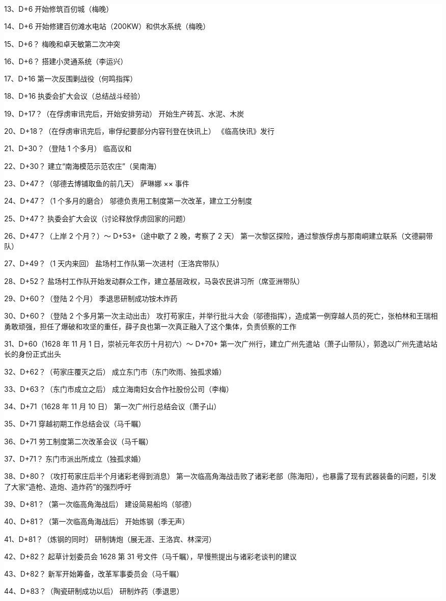 13、D+6 开始修筑百仞城（梅晚）

14、D+6 开始修建百仞滩水电站（200KW）和供水系统（梅晚）

15、D+6？ 梅晚和卓天敏第二次冲突

16、D+6？ 搭建小灵通系统（李运兴）

17、D+16 第一次反围剿战役（何鸣指挥）

18、D+16 执委会扩大会议（总结战斗经验）

19、D+17？（在俘虏审讯完后，开始安排劳动） 开始生产砖瓦、水泥、木炭

20、D+18？（在俘虏审讯完后，审俘纪要部分内容刊登在快讯上） 《临高快讯》发行

21、D+30？（登陆 1 个多月） 临高议和

22、D+30？ 建立“南海模范示范农庄”（吴南海）

23、D+47？（邬德去博铺取鱼的前几天） 萨琳娜 ×× 事件

24、D+47？（1 个多月的磨合） 邬德负责用工制度第一次改革，建立工分制度

25、D+47？ 执委会扩大会议（讨论释放俘虏回家的问题）

26、D+47？（上岸 2 个月？）～ D+53+（途中歇了 2 晚，考察了 2 天） 第一次黎区探险，通过黎族俘虏与那南峒建立联系（文德嗣带队）

27、D+49？（1 天内来回） 盐场村工作队第一次进村（王洛宾带队）

28、D+52？ 盐场村工作队开始发动群众工作，建立基层政权，马袅农民讲习所（席亚洲带队）

29、D+60？（登陆 2 个月） 季退思研制成功铵木炸药

30、D+60？（登陆 2 个多月第一次主动出击） 攻打苟家庄，并举行批斗大会（邬德指挥），造成第一例穿越人员的死亡，张柏林和王瑞相勇敢顽强，担任了爆破和攻坚的重任，薛子良也第一次真正融入了这个集体，负责侦察的工作

31、D+60（1628 年 11 月 1 日，崇祯元年农历十月初六）～ D+70+ 第一次广州行，建立广州先遣站（萧子山带队），郭逸以广州先遣站站长的身份正式出头

32、D+62？（苟家庄覆灭之后） 成立东门市（东门吹雨、独孤求婚）

33、D+63？（东门市成立之后） 成立海南妇女合作社股份公司（李梅）

34、D+71（1628 年 11 月 10 日） 第一次广州行总结会议（萧子山）

35、D+71 穿越初期工作总结会议（马千瞩）

36、D+71 劳工制度第二次改革会议（马千瞩）

37、D+71？ 东门市派出所成立（独孤求婚）

38、D+80？（攻打苟家庄后半个月诸彩老得到消息） 第一次临高角海战击败了诸彩老部（陈海阳），也暴露了现有武器装备的问题，引发了大家“造枪、造炮、造炸药”的强烈呼吁

39、D+81？（第一次临高角海战后） 建设简易船坞（邬德）

40、D+81？（第一次临高角海战后） 开始炼钢（季无声）

41、D+81？（炼钢的同时） 研制铸炮（展无涯、王洛宾、林深河）

42、D+82？ 起草计划委员会 1628 第 31 号文件（马千瞩），早慢熊提出与诸彩老谈判的建议

43、D+82？ 新军开始筹备，改革军事委员会（马千瞩）

44、D+83？（陶瓷研制成功以后） 研制炸药（季退思）
